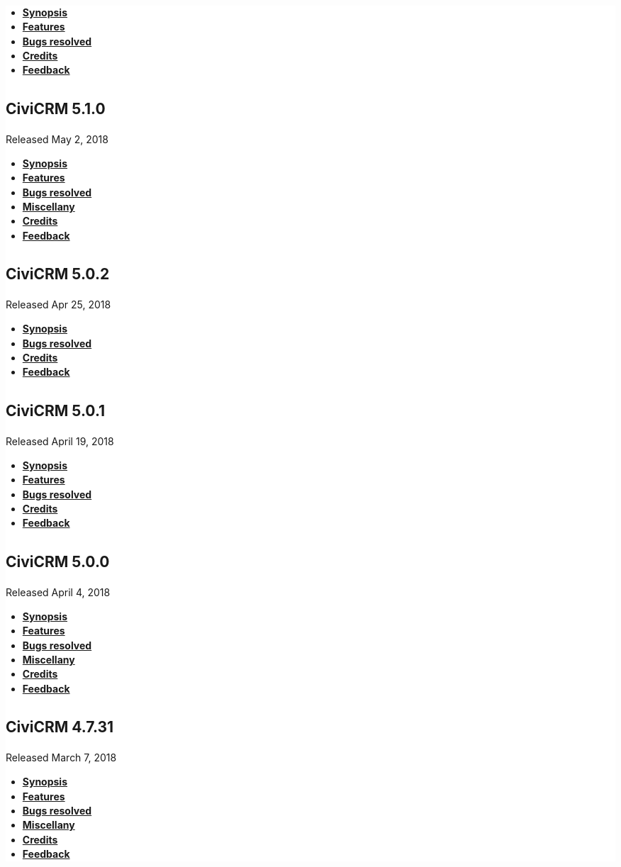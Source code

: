 - **[Synopsis](release-notes/5.1.1.md#synopsis)**
- **[Features](release-notes/5.1.1.md#features)**
- **[Bugs resolved](release-notes/5.1.1.md#bugs)**
- **[Credits](release-notes/5.1.1.md#credits)**
- **[Feedback](release-notes/5.1.1.md#feedback)**

## CiviCRM 5.1.0

Released May 2, 2018

- **[Synopsis](release-notes/5.1.0.md#synopsis)**
- **[Features](release-notes/5.1.0.md#features)**
- **[Bugs resolved](release-notes/5.1.0.md#bugs)**
- **[Miscellany](release-notes/5.1.0.md#misc)**
- **[Credits](release-notes/5.1.0.md#credits)**
- **[Feedback](release-notes/5.1.0.md#feedback)**

## CiviCRM 5.0.2

Released Apr 25, 2018

- **[Synopsis](release-notes/5.0.2.md#synopsis)**
- **[Bugs resolved](release-notes/5.0.2.md#bugs)**
- **[Credits](release-notes/5.0.2.md#credits)**
- **[Feedback](release-notes/5.0.2.md#feedback)**

## CiviCRM 5.0.1

Released April 19, 2018

- **[Synopsis](release-notes/5.0.1.md#synopsis)**
- **[Features](release-notes/5.0.1.md#features)**
- **[Bugs resolved](release-notes/5.0.1.md#bugs)**
- **[Credits](release-notes/5.0.1.md#credits)**
- **[Feedback](release-notes/5.0.1.md#feedback)**

## CiviCRM 5.0.0

Released April 4, 2018

- **[Synopsis](release-notes/5.0.0.md#synopsis)**
- **[Features](release-notes/5.0.0.md#features)**
- **[Bugs resolved](release-notes/5.0.0.md#bugs)**
- **[Miscellany](release-notes/5.0.0.md#misc)**
- **[Credits](release-notes/5.0.0.md#credits)**
- **[Feedback](release-notes/5.0.0.md#feedback)**

## CiviCRM 4.7.31

Released March 7, 2018

- **[Synopsis](release-notes/4.7.31.md#synopsis)**
- **[Features](release-notes/4.7.31.md#features)**
- **[Bugs resolved](release-notes/4.7.31.md#bugs)**
- **[Miscellany](release-notes/4.7.31.md#misc)**
- **[Credits](release-notes/4.7.31.md#credits)**
- **[Feedback](release-notes/4.7.31.md#feedback)**

